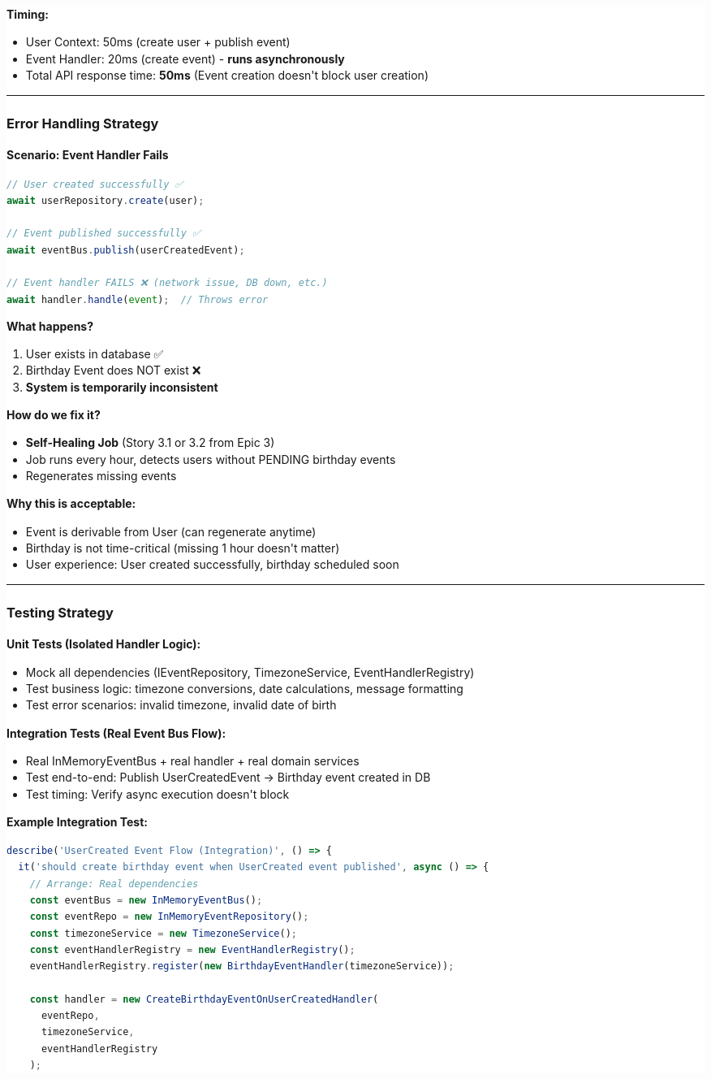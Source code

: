 **Timing:**
- User Context: 50ms (create user + publish event)
- Event Handler: 20ms (create event) - **runs asynchronously**
- Total API response time: **50ms** (Event creation doesn't block user creation)

---

### Error Handling Strategy

**Scenario: Event Handler Fails**

```typescript
// User created successfully ✅
await userRepository.create(user);

// Event published successfully ✅
await eventBus.publish(userCreatedEvent);

// Event handler FAILS ❌ (network issue, DB down, etc.)
await handler.handle(event);  // Throws error
```

**What happens?**
1. User exists in database ✅
2. Birthday Event does NOT exist ❌
3. **System is temporarily inconsistent**

**How do we fix it?**
- **Self-Healing Job** (Story 3.1 or 3.2 from Epic 3)
- Job runs every hour, detects users without PENDING birthday events
- Regenerates missing events

**Why this is acceptable:**
- Event is derivable from User (can regenerate anytime)
- Birthday is not time-critical (missing 1 hour doesn't matter)
- User experience: User created successfully, birthday scheduled soon

---

### Testing Strategy

**Unit Tests (Isolated Handler Logic):**
- Mock all dependencies (IEventRepository, TimezoneService, EventHandlerRegistry)
- Test business logic: timezone conversions, date calculations, message formatting
- Test error scenarios: invalid timezone, invalid date of birth

**Integration Tests (Real Event Bus Flow):**
- Real InMemoryEventBus + real handler + real domain services
- Test end-to-end: Publish UserCreatedEvent → Birthday event created in DB
- Test timing: Verify async execution doesn't block

**Example Integration Test:**

```typescript
describe('UserCreated Event Flow (Integration)', () => {
  it('should create birthday event when UserCreated event published', async () => {
    // Arrange: Real dependencies
    const eventBus = new InMemoryEventBus();
    const eventRepo = new InMemoryEventRepository();
    const timezoneService = new TimezoneService();
    const eventHandlerRegistry = new EventHandlerRegistry();
    eventHandlerRegistry.register(new BirthdayEventHandler(timezoneService));

    const handler = new CreateBirthdayEventOnUserCreatedHandler(
      eventRepo,
      timezoneService,
      eventHandlerRegistry
    );
```